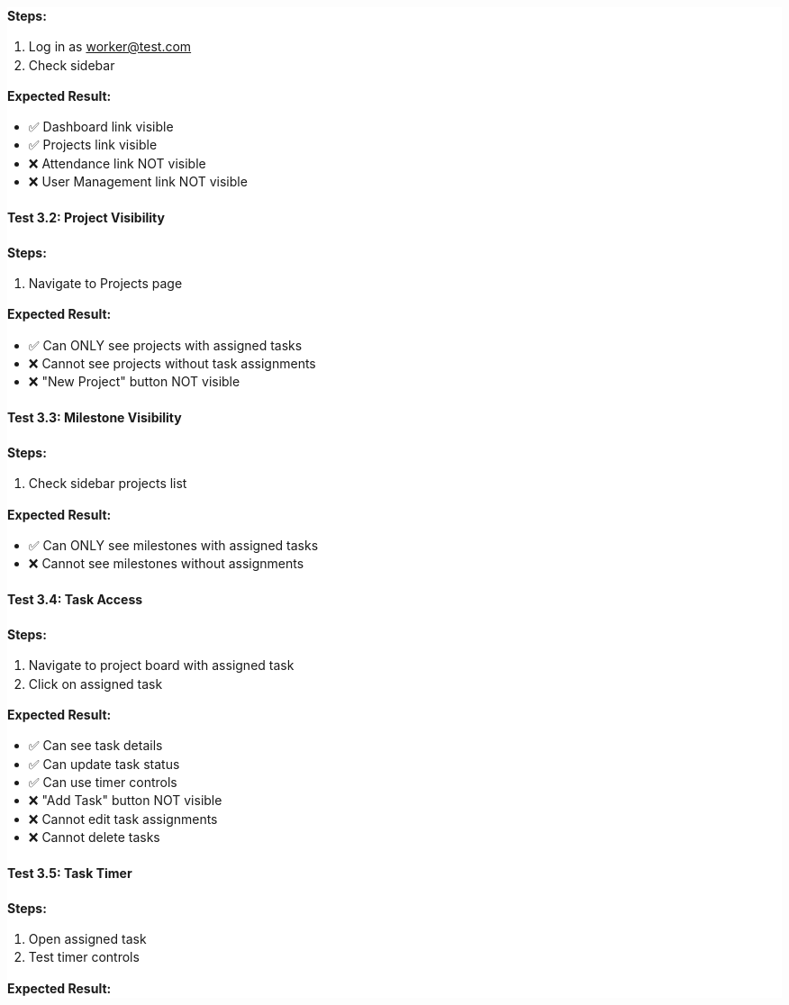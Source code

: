 **Steps:**

1. Log in as worker@test.com
2. Check sidebar

**Expected Result:**

- ✅ Dashboard link visible
- ✅ Projects link visible
- ❌ Attendance link NOT visible
- ❌ User Management link NOT visible

#### Test 3.2: Project Visibility

**Steps:**

1. Navigate to Projects page

**Expected Result:**

- ✅ Can ONLY see projects with assigned tasks
- ❌ Cannot see projects without task assignments
- ❌ "New Project" button NOT visible

#### Test 3.3: Milestone Visibility

**Steps:**

1. Check sidebar projects list

**Expected Result:**

- ✅ Can ONLY see milestones with assigned tasks
- ❌ Cannot see milestones without assignments

#### Test 3.4: Task Access

**Steps:**

1. Navigate to project board with assigned task
2. Click on assigned task

**Expected Result:**

- ✅ Can see task details
- ✅ Can update task status
- ✅ Can use timer controls
- ❌ "Add Task" button NOT visible
- ❌ Cannot edit task assignments
- ❌ Cannot delete tasks

#### Test 3.5: Task Timer

**Steps:**

1. Open assigned task
2. Test timer controls

**Expected Result:**

